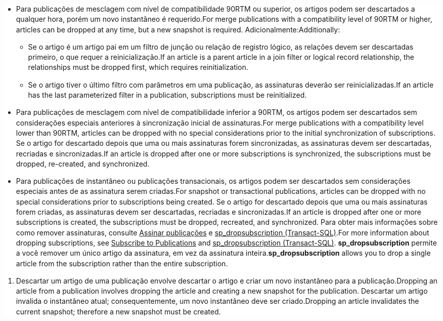 -   <span data-ttu-id="e116c-129">Para publicações de mesclagem com nível de compatibilidade 90RTM ou superior, os artigos podem ser descartados a qualquer hora, porém um novo instantâneo é requerido.</span><span class="sxs-lookup"><span data-stu-id="e116c-129">For merge publications with a compatibility level of 90RTM or higher, articles can be dropped at any time, but a new snapshot is required.</span></span> <span data-ttu-id="e116c-130">Adicionalmente:</span><span class="sxs-lookup"><span data-stu-id="e116c-130">Additionally:</span></span>  
  
    -   <span data-ttu-id="e116c-131">Se o artigo é um artigo pai em um filtro de junção ou relação de registro lógico, as relações devem ser descartadas primeiro, o que requer a reinicialização.</span><span class="sxs-lookup"><span data-stu-id="e116c-131">If an article is a parent article in a join filter or logical record relationship, the relationships must be dropped first, which requires reinitialization.</span></span>  
  
    -   <span data-ttu-id="e116c-132">Se o artigo tiver o último filtro com parâmetros em uma publicação, as assinaturas deverão ser reinicializadas.</span><span class="sxs-lookup"><span data-stu-id="e116c-132">If an article has the last parameterized filter in a publication, subscriptions must be reinitialized.</span></span>  
  
-   <span data-ttu-id="e116c-133">Para publicações de mesclagem com nível de compatibilidade inferior a 90RTM, os artigos podem ser descartados sem considerações especiais anteriores à sincronização inicial de assinaturas.</span><span class="sxs-lookup"><span data-stu-id="e116c-133">For merge publications with a compatibility level lower than 90RTM, articles can be dropped with no special considerations prior to the initial synchronization of subscriptions.</span></span> <span data-ttu-id="e116c-134">Se o artigo for descartado depois que uma ou mais assinaturas forem sincronizadas, as assinaturas devem ser descartadas, recriadas e sincronizadas.</span><span class="sxs-lookup"><span data-stu-id="e116c-134">If an article is dropped after one or more subscriptions is synchronized, the subscriptions must be dropped, re-created, and synchronized.</span></span>  
  
-   <span data-ttu-id="e116c-135">Para publicações de instantâneo ou publicações transacionais, os artigos podem ser descartados sem considerações especiais antes de as assinatura serem criadas.</span><span class="sxs-lookup"><span data-stu-id="e116c-135">For snapshot or transactional publications, articles can be dropped with no special considerations prior to subscriptions being created.</span></span> <span data-ttu-id="e116c-136">Se o artigo for descartado depois que uma ou mais assinaturas forem criadas, as assinaturas devem ser descartadas, recriadas e sincronizadas.</span><span class="sxs-lookup"><span data-stu-id="e116c-136">If an article is dropped after one or more subscriptions is created, the subscriptions must be dropped, recreated, and synchronized.</span></span> <span data-ttu-id="e116c-137">Para obter mais informações sobre como remover assinaturas, consulte [Assinar publicações](../subscribe-to-publications.md) e [sp_dropsubscription &#40;Transact-SQL&#41;](/sql/relational-databases/system-stored-procedures/sp-dropsubscription-transact-sql).</span><span class="sxs-lookup"><span data-stu-id="e116c-137">For more information about dropping subscriptions, see [Subscribe to Publications](../subscribe-to-publications.md) and [sp_dropsubscription &#40;Transact-SQL&#41;](/sql/relational-databases/system-stored-procedures/sp-dropsubscription-transact-sql).</span></span> <span data-ttu-id="e116c-138">**sp_dropsubscription** permite a você remover um único artigo da assinatura, em vez da assinatura inteira.</span><span class="sxs-lookup"><span data-stu-id="e116c-138">**sp_dropsubscription** allows you to drop a single article from the subscription rather than the entire subscription.</span></span>  
  
1.  <span data-ttu-id="e116c-139">Descartar um artigo de uma publicação envolve descartar o artigo e criar um novo instantâneo para a publicação.</span><span class="sxs-lookup"><span data-stu-id="e116c-139">Dropping an article from a publication involves dropping the article and creating a new snapshot for the publication.</span></span> <span data-ttu-id="e116c-140">Descartar um artigo invalida o instantâneo atual; consequentemente, um novo instantâneo deve ser criado.</span><span class="sxs-lookup"><span data-stu-id="e116c-140">Dropping an article invalidates the current snapshot; therefore a new snapshot must be created.</span></span>  
  